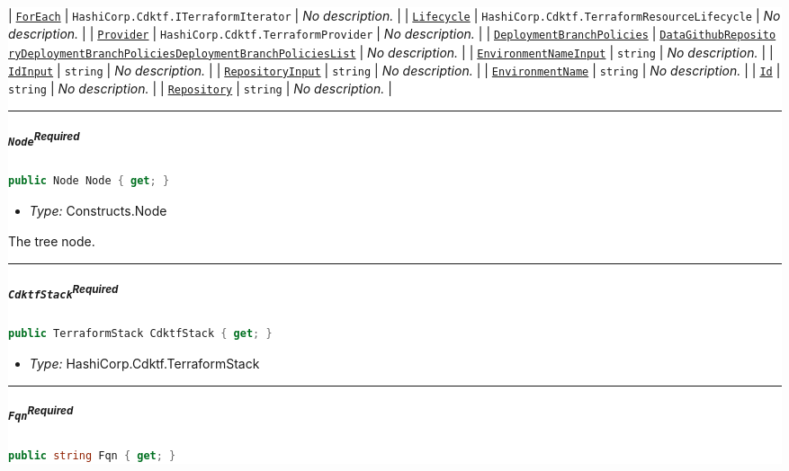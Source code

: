 | <code><a href="#@cdktf/provider-github.dataGithubRepositoryDeploymentBranchPolicies.DataGithubRepositoryDeploymentBranchPolicies.property.forEach">ForEach</a></code> | <code>HashiCorp.Cdktf.ITerraformIterator</code> | *No description.* |
| <code><a href="#@cdktf/provider-github.dataGithubRepositoryDeploymentBranchPolicies.DataGithubRepositoryDeploymentBranchPolicies.property.lifecycle">Lifecycle</a></code> | <code>HashiCorp.Cdktf.TerraformResourceLifecycle</code> | *No description.* |
| <code><a href="#@cdktf/provider-github.dataGithubRepositoryDeploymentBranchPolicies.DataGithubRepositoryDeploymentBranchPolicies.property.provider">Provider</a></code> | <code>HashiCorp.Cdktf.TerraformProvider</code> | *No description.* |
| <code><a href="#@cdktf/provider-github.dataGithubRepositoryDeploymentBranchPolicies.DataGithubRepositoryDeploymentBranchPolicies.property.deploymentBranchPolicies">DeploymentBranchPolicies</a></code> | <code><a href="#@cdktf/provider-github.dataGithubRepositoryDeploymentBranchPolicies.DataGithubRepositoryDeploymentBranchPoliciesDeploymentBranchPoliciesList">DataGithubRepositoryDeploymentBranchPoliciesDeploymentBranchPoliciesList</a></code> | *No description.* |
| <code><a href="#@cdktf/provider-github.dataGithubRepositoryDeploymentBranchPolicies.DataGithubRepositoryDeploymentBranchPolicies.property.environmentNameInput">EnvironmentNameInput</a></code> | <code>string</code> | *No description.* |
| <code><a href="#@cdktf/provider-github.dataGithubRepositoryDeploymentBranchPolicies.DataGithubRepositoryDeploymentBranchPolicies.property.idInput">IdInput</a></code> | <code>string</code> | *No description.* |
| <code><a href="#@cdktf/provider-github.dataGithubRepositoryDeploymentBranchPolicies.DataGithubRepositoryDeploymentBranchPolicies.property.repositoryInput">RepositoryInput</a></code> | <code>string</code> | *No description.* |
| <code><a href="#@cdktf/provider-github.dataGithubRepositoryDeploymentBranchPolicies.DataGithubRepositoryDeploymentBranchPolicies.property.environmentName">EnvironmentName</a></code> | <code>string</code> | *No description.* |
| <code><a href="#@cdktf/provider-github.dataGithubRepositoryDeploymentBranchPolicies.DataGithubRepositoryDeploymentBranchPolicies.property.id">Id</a></code> | <code>string</code> | *No description.* |
| <code><a href="#@cdktf/provider-github.dataGithubRepositoryDeploymentBranchPolicies.DataGithubRepositoryDeploymentBranchPolicies.property.repository">Repository</a></code> | <code>string</code> | *No description.* |

---

##### `Node`<sup>Required</sup> <a name="Node" id="@cdktf/provider-github.dataGithubRepositoryDeploymentBranchPolicies.DataGithubRepositoryDeploymentBranchPolicies.property.node"></a>

```csharp
public Node Node { get; }
```

- *Type:* Constructs.Node

The tree node.

---

##### `CdktfStack`<sup>Required</sup> <a name="CdktfStack" id="@cdktf/provider-github.dataGithubRepositoryDeploymentBranchPolicies.DataGithubRepositoryDeploymentBranchPolicies.property.cdktfStack"></a>

```csharp
public TerraformStack CdktfStack { get; }
```

- *Type:* HashiCorp.Cdktf.TerraformStack

---

##### `Fqn`<sup>Required</sup> <a name="Fqn" id="@cdktf/provider-github.dataGithubRepositoryDeploymentBranchPolicies.DataGithubRepositoryDeploymentBranchPolicies.property.fqn"></a>

```csharp
public string Fqn { get; }
```
